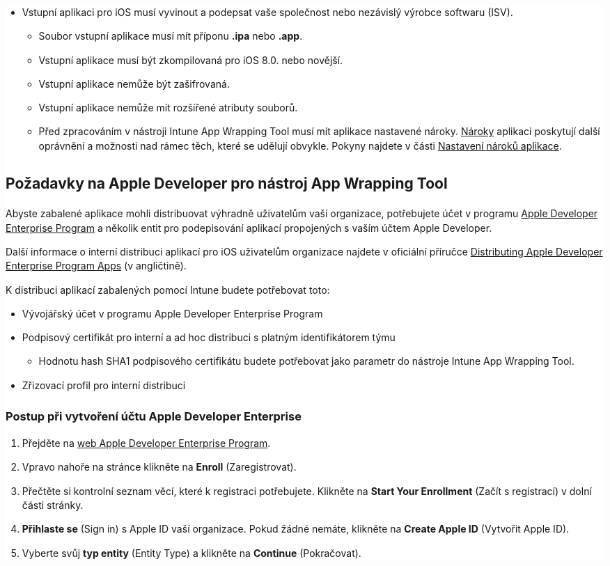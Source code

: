 * Vstupní aplikaci pro iOS musí vyvinout a podepsat vaše společnost nebo nezávislý výrobce softwaru (ISV).

  * Soubor vstupní aplikace musí mít příponu **.ipa** nebo **.app**.

  * Vstupní aplikace musí být zkompilovaná pro iOS 8.0. nebo novější.

  * Vstupní aplikace nemůže být zašifrovaná.

  * Vstupní aplikace nemůže mít rozšířené atributy souborů.

  * Před zpracováním v nástroji Intune App Wrapping Tool musí mít aplikace nastavené nároky. [Nároky](https://developer.apple.com/library/content/documentation/Miscellaneous/Reference/EntitlementKeyReference/Chapters/AboutEntitlements.html) aplikaci poskytují další oprávnění a možnosti nad rámec těch, které se udělují obvykle. Pokyny najdete v části [Nastavení nároků aplikace](#setting-app-entitlements).

## <a name="apple-developer-prerequisites-for-the-app-wrapping-tool"></a>Požadavky na Apple Developer pro nástroj App Wrapping Tool


Abyste zabalené aplikace mohli distribuovat výhradně uživatelům vaší organizace, potřebujete účet v programu [Apple Developer Enterprise Program](https://developer.apple.com/programs/enterprise/) a několik entit pro podepisování aplikací propojených s vaším účtem Apple Developer.

Další informace o interní distribuci aplikací pro iOS uživatelům organizace najdete v oficiální příručce [Distributing Apple Developer Enterprise Program Apps](https://developer.apple.com/library/content/documentation/IDEs/Conceptual/AppDistributionGuide/DistributingEnterpriseProgramApps/DistributingEnterpriseProgramApps.html#//apple_ref/doc/uid/TP40012582-CH33-SW1) (v angličtině).

K distribuci aplikací zabalených pomocí Intune budete potřebovat toto:

* Vývojářský účet v programu Apple Developer Enterprise Program

* Podpisový certifikát pro interní a ad hoc distribuci s platným identifikátorem týmu

  * Hodnotu hash SHA1 podpisového certifikátu budete potřebovat jako parametr do nástroje Intune App Wrapping Tool.


* Zřizovací profil pro interní distribuci

### <a name="steps-to-create-an-apple-developer-enterprise-account"></a>Postup při vytvoření účtu Apple Developer Enterprise
1. Přejděte na [web Apple Developer Enterprise Program](https://developer.apple.com/programs/enterprise/).

2. Vpravo nahoře na stránce klikněte na **Enroll** (Zaregistrovat).

3. Přečtěte si kontrolní seznam věcí, které k registraci potřebujete. Klikněte na **Start Your Enrollment** (Začít s registrací) v dolní části stránky.

4. **Přihlaste se** (Sign in) s Apple ID vaší organizace. Pokud žádné nemáte, klikněte na **Create Apple ID** (Vytvořit Apple ID).

5. Vyberte svůj **typ entity** (Entity Type) a klikněte na **Continue** (Pokračovat).
